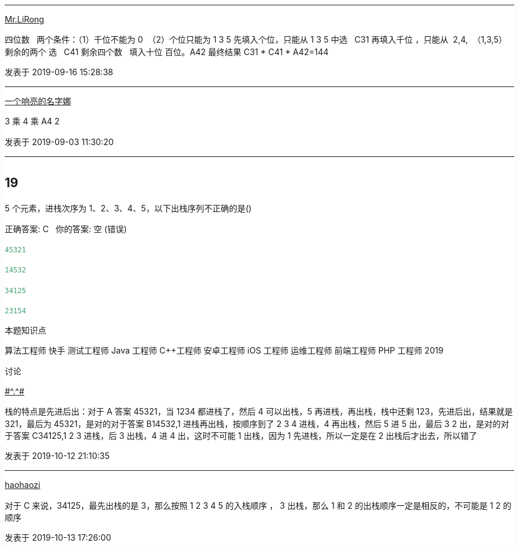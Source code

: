 * * *

[Mr.LiRong](https://www.nowcoder.com/profile/65944734)

四位数   两个条件：（1）千位不能为 0  （2）个位只能为 1 3 5 先填入个位，只能从 1 3 5 中选   C31 再填入千位 ，只能从  2,4,  （1,3,5）剩余的两个 选   C41 剩余四个数   填入十位 百位。A42 最终结果 C31 * C41 * A42=144 

发表于 2019-09-16 15:28:38

* * *

[一个响亮的名字娜](https://www.nowcoder.com/profile/321045153)

3 乘 4 乘 A4 2

发表于 2019-09-03 11:30:20

* * *

## 19

5 个元素，进栈次序为 1、2、3、4、5，以下出栈序列不正确的是()

正确答案: C   你的答案: 空 (错误)

```cpp
45321
```

```cpp
14532
```

```cpp
34125
```

```cpp
23154
```

本题知识点

算法工程师 快手 测试工程师 Java 工程师 C++工程师 安卓工程师 iOS 工程师 运维工程师 前端工程师 PHP 工程师 2019

讨论

[#^.^#](https://www.nowcoder.com/profile/535251823)

栈的特点是先进后出：对于 A 答案 45321，当 1234 都进栈了，然后 4 可以出栈，5 再进栈，再出栈，栈中还剩 123，先进后出，结果就是 321，最后为 45321，是对的对于答案 B14532,1 进栈再出栈，按顺序到了 2 3 4 进栈，4 再出栈，然后 5 进 5 出，最后 3 2 出，是对的对于答案 C34125,1 2 3 进栈，后 3 出栈，4 进 4 出，这时不可能 1 出栈，因为 1 先进栈，所以一定是在 2 出栈后才出去，所以错了

发表于 2019-10-12 21:10:35

* * *

[haohaozi](https://www.nowcoder.com/profile/872269032)

对于 C 来说，34125，最先出栈的是 3，那么按照 1 2 3 4 5 的入栈顺序 ， 3 出栈，那么 1 和 2 的出栈顺序一定是相反的，不可能是 1 2 的顺序

发表于 2019-10-13 17:26:00

